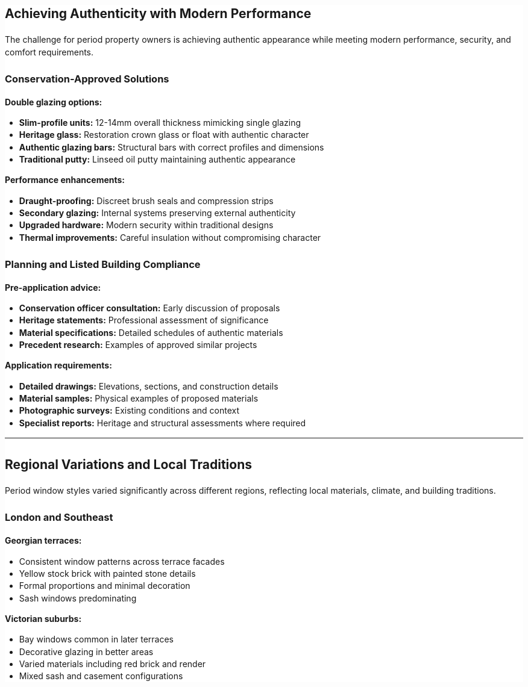 
## Achieving Authenticity with Modern Performance

The challenge for period property owners is achieving authentic appearance while meeting modern performance, security, and comfort requirements.

### Conservation-Approved Solutions

**Double glazing options:**
- **Slim-profile units:** 12-14mm overall thickness mimicking single glazing
- **Heritage glass:** Restoration crown glass or float with authentic character
- **Authentic glazing bars:** Structural bars with correct profiles and dimensions
- **Traditional putty:** Linseed oil putty maintaining authentic appearance

**Performance enhancements:**
- **Draught-proofing:** Discreet brush seals and compression strips
- **Secondary glazing:** Internal systems preserving external authenticity
- **Upgraded hardware:** Modern security within traditional designs
- **Thermal improvements:** Careful insulation without compromising character

### Planning and Listed Building Compliance

**Pre-application advice:**
- **Conservation officer consultation:** Early discussion of proposals
- **Heritage statements:** Professional assessment of significance
- **Material specifications:** Detailed schedules of authentic materials
- **Precedent research:** Examples of approved similar projects

**Application requirements:**
- **Detailed drawings:** Elevations, sections, and construction details
- **Material samples:** Physical examples of proposed materials
- **Photographic surveys:** Existing conditions and context
- **Specialist reports:** Heritage and structural assessments where required

---

## Regional Variations and Local Traditions

Period window styles varied significantly across different regions, reflecting local materials, climate, and building traditions.

### London and Southeast

**Georgian terraces:**
- Consistent window patterns across terrace facades
- Yellow stock brick with painted stone details
- Formal proportions and minimal decoration
- Sash windows predominating

**Victorian suburbs:**
- Bay windows common in later terraces
- Decorative glazing in better areas
- Varied materials including red brick and render
- Mixed sash and casement configurations
